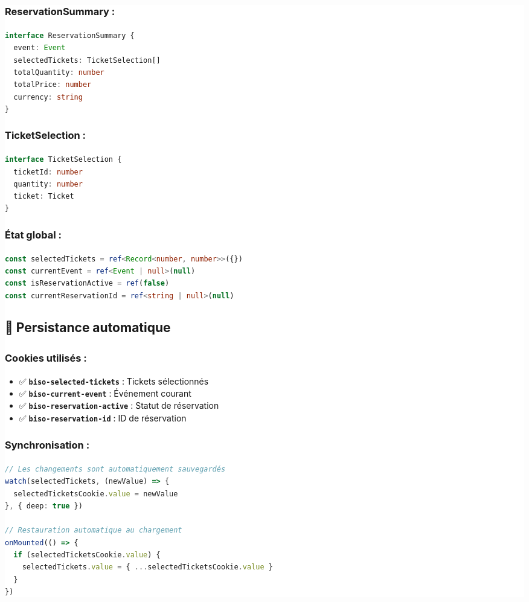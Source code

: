 ### **ReservationSummary :**
```typescript
interface ReservationSummary {
  event: Event
  selectedTickets: TicketSelection[]
  totalQuantity: number
  totalPrice: number
  currency: string
}
```

### **TicketSelection :**
```typescript
interface TicketSelection {
  ticketId: number
  quantity: number
  ticket: Ticket
}
```

### **État global :**
```typescript
const selectedTickets = ref<Record<number, number>>({})
const currentEvent = ref<Event | null>(null)
const isReservationActive = ref(false)
const currentReservationId = ref<string | null>(null)
```

## 🔄 **Persistance automatique**

### **Cookies utilisés :**
- ✅ **`biso-selected-tickets`** : Tickets sélectionnés
- ✅ **`biso-current-event`** : Événement courant
- ✅ **`biso-reservation-active`** : Statut de réservation
- ✅ **`biso-reservation-id`** : ID de réservation

### **Synchronisation :**
```typescript
// Les changements sont automatiquement sauvegardés
watch(selectedTickets, (newValue) => {
  selectedTicketsCookie.value = newValue
}, { deep: true })

// Restauration automatique au chargement
onMounted(() => {
  if (selectedTicketsCookie.value) {
    selectedTickets.value = { ...selectedTicketsCookie.value }
  }
})
```

